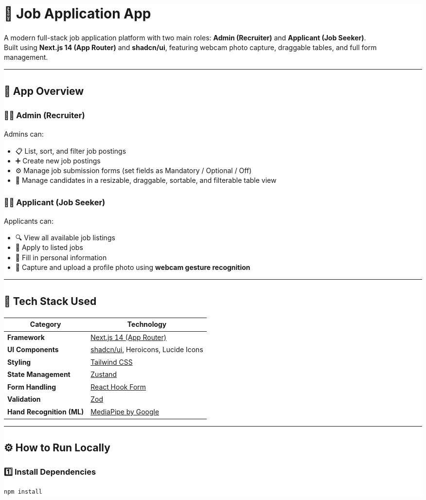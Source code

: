 # 💼 Job Application App

A modern full-stack job application platform with two main roles: **Admin (Recruiter)** and **Applicant (Job Seeker)**.  
Built using **Next.js 14 (App Router)** and **shadcn/ui**, featuring webcam photo capture, draggable tables, and full form management.

---

## 🧭 App Overview

### 👩‍💼 Admin (Recruiter)
Admins can:
- 📋 List, sort, and filter job postings  
- ➕ Create new job postings  
- ⚙️ Manage job submission forms (set fields as Mandatory / Optional / Off)  
- 👥 Manage candidates in a resizable, draggable, sortable, and filterable table view  

### 👨‍💻 Applicant (Job Seeker)
Applicants can:
- 🔍 View all available job listings  
- 📝 Apply to listed jobs  
- 🧾 Fill in personal information  
- 📸 Capture and upload a profile photo using **webcam gesture recognition**

---

## 🧰 Tech Stack Used

| Category | Technology |
|-----------|-------------|
| **Framework** | [Next.js 14 (App Router)](https://nextjs.org/) |
| **UI Components** | [shadcn/ui](https://ui.shadcn.com/), Heroicons, Lucide Icons |
| **Styling** | [Tailwind CSS](https://tailwindcss.com/) |
| **State Management** | [Zustand](https://github.com/pmndrs/zustand) |
| **Form Handling** | [React Hook Form](https://react-hook-form.com/) |
| **Validation** | [Zod](https://zod.dev/) |
| **Hand Recognition (ML)** | [MediaPipe by Google](https://developers.google.com/mediapipe) |

---

## ⚙️ How to Run Locally

### 1️⃣ Install Dependencies
```bash
npm install
```
